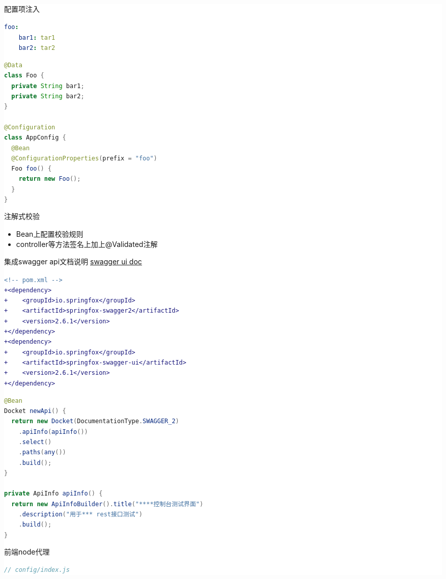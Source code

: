 配置项注入

```yaml
foo:
	bar1: tar1
	bar2: tar2

```

```java
@Data
class Foo {
  private String bar1;
  private String bar2;
}

@Configuration
class AppConfig {
  @Bean
  @ConfigurationProperties(prefix = "foo")
  Foo foo() {
    return new Foo();
  }
}
```

注解式校验

- Bean上配置校验规则
- controller等方法签名上加上@Validated注解

集成swagger api文档说明 [swagger ui doc](http://springfox.github.io/springfox/docs/current/)

```diff
<!-- pom.xml -->
+<dependency>
+    <groupId>io.springfox</groupId>
+    <artifactId>springfox-swagger2</artifactId>
+    <version>2.6.1</version>
+</dependency>
+<dependency>
+    <groupId>io.springfox</groupId>
+    <artifactId>springfox-swagger-ui</artifactId>
+    <version>2.6.1</version>
+</dependency>
```

```java
@Bean
Docket newApi() {
  return new Docket(DocumentationType.SWAGGER_2)
    .apiInfo(apiInfo())
    .select()
    .paths(any())
    .build();
}

private ApiInfo apiInfo() {
  return new ApiInfoBuilder().title("****控制台测试界面")
    .description("用于*** rest接口测试")
    .build();
}
```

前端node代理

```javascript
// config/index.js
```

